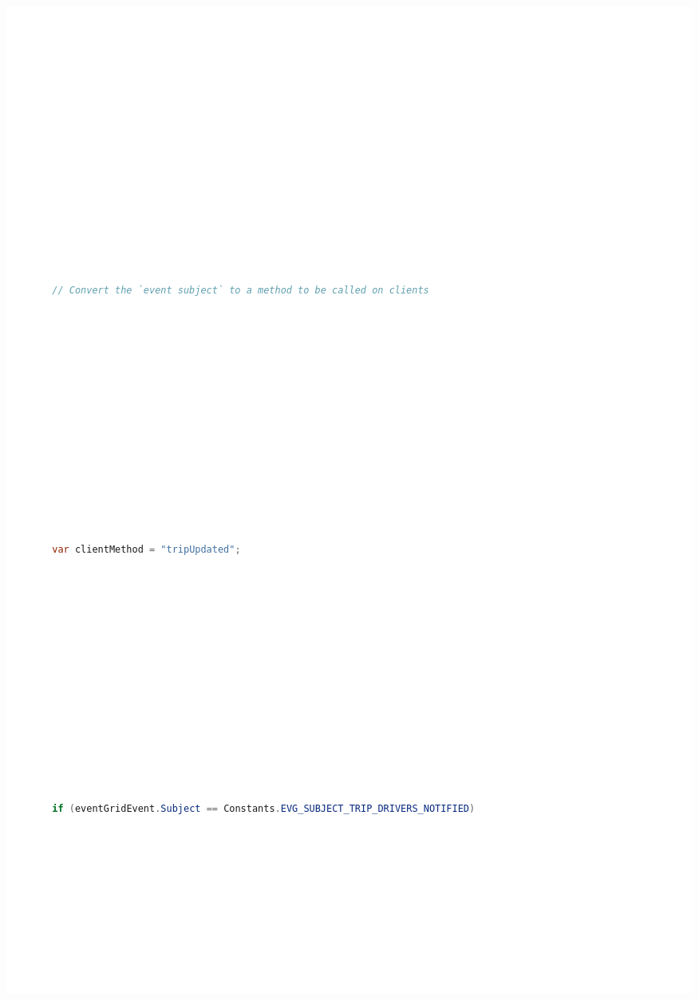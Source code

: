 ```csharp

















        // Convert the `event subject` to a method to be called on clients















        var clientMethod = "tripUpdated";















        if (eventGridEvent.Subject == Constants.EVG_SUBJECT_TRIP_DRIVERS_NOTIFIED)













```